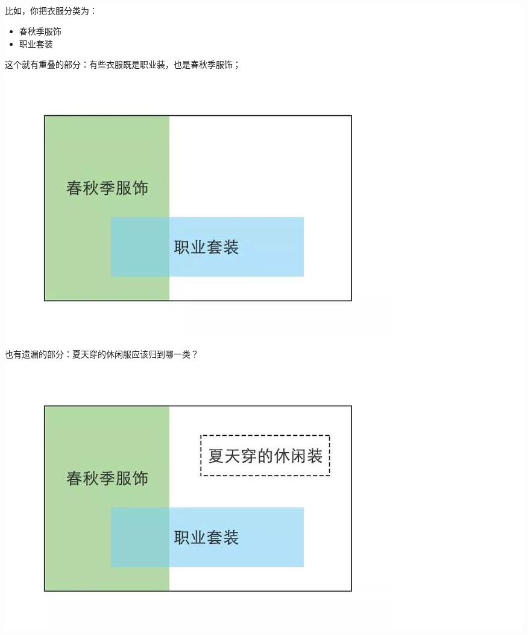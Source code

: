 

比如，你把衣服分类为：

- 春秋季服饰
- 职业套装

这个就有重叠的部分：有些衣服既是职业装，也是春秋季服饰；

![From: P1.PSTATP.COM](./structure-thinking-methods/18552f1ed7dc8fafcd37c09bdc1cfefd.jpeg)



也有遗漏的部分：夏天穿的休闲服应该归到哪一类？

![From: P1.PSTATP.COM](./structure-thinking-methods/8b71b689914e1761f83519a55600ba19.jpeg)
